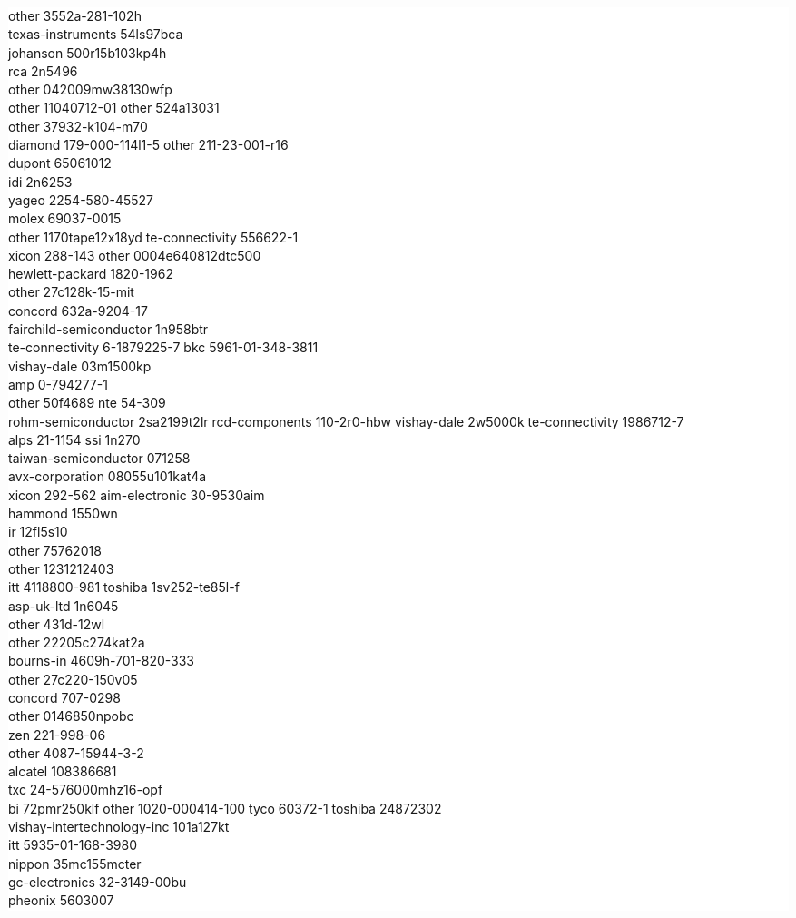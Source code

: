 other	3552a-281-102h	
texas-instruments	54ls97bca	
johanson	500r15b103kp4h	
rca	2n5496	
other	042009mw38130wfp	
other	11040712-01	
other	524a13031	
other	37932-k104-m70	
diamond	179-000-114l1-5	
other	211-23-001-r16	
dupont	65061012	
idi	2n6253	
yageo	2254-580-45527	
molex	69037-0015	
other	1170tape12x18yd	
te-connectivity	556622-1	
xicon	288-143	
other	0004e640812dtc500	
hewlett-packard	1820-1962	
other	27c128k-15-mit	
concord	632a-9204-17	
fairchild-semiconductor	1n958btr	
te-connectivity	6-1879225-7	
bkc	5961-01-348-3811	
vishay-dale	03m1500kp	
amp	0-794277-1	
other	50f4689	
nte	54-309	
rohm-semiconductor	2sa2199t2lr	
rcd-components	110-2r0-hbw	
vishay-dale	2w5000k	
te-connectivity	1986712-7	
alps	21-1154	
ssi	1n270	
taiwan-semiconductor	071258	
avx-corporation	08055u101kat4a	
xicon	292-562	
aim-electronic	30-9530aim	
hammond	1550wn	
ir	12fl5s10	
other	75762018	
other	1231212403	
itt	4118800-981	
toshiba	1sv252-te85l-f	
asp-uk-ltd	1n6045	
other	431d-12wl	
other	22205c274kat2a	
bourns-in	4609h-701-820-333	
other	27c220-150v05	
concord	707-0298	
other	0146850npobc	
zen	221-998-06	
other	4087-15944-3-2	
alcatel	108386681	
txc	24-576000mhz16-opf	
bi	72pmr250klf	
other	1020-000414-100	
tyco	60372-1	
toshiba	24872302	
vishay-intertechnology-inc	101a127kt	
itt	5935-01-168-3980	
nippon	35mc155mcter	
gc-electronics	32-3149-00bu	
pheonix	5603007	